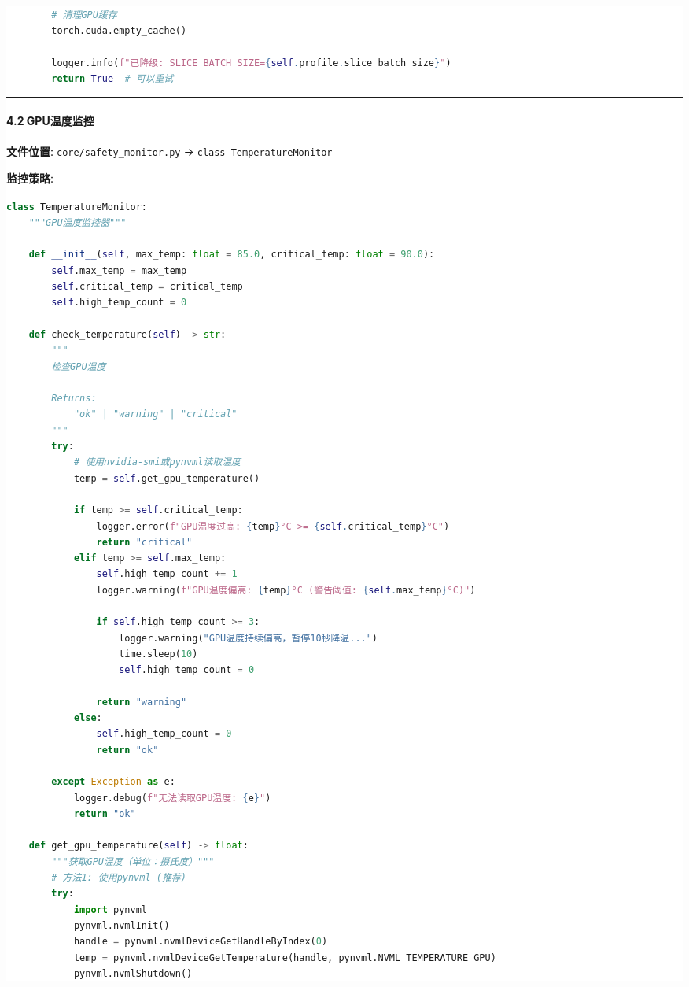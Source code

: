 ```python
        # 清理GPU缓存
        torch.cuda.empty_cache()

        logger.info(f"已降级: SLICE_BATCH_SIZE={self.profile.slice_batch_size}")
        return True  # 可以重试
```

---

#### 4.2 GPU温度监控

**文件位置**: `core/safety_monitor.py` → `class TemperatureMonitor`

**监控策略**:

```python
class TemperatureMonitor:
    """GPU温度监控器"""

    def __init__(self, max_temp: float = 85.0, critical_temp: float = 90.0):
        self.max_temp = max_temp
        self.critical_temp = critical_temp
        self.high_temp_count = 0

    def check_temperature(self) -> str:
        """
        检查GPU温度

        Returns:
            "ok" | "warning" | "critical"
        """
        try:
            # 使用nvidia-smi或pynvml读取温度
            temp = self.get_gpu_temperature()

            if temp >= self.critical_temp:
                logger.error(f"GPU温度过高: {temp}°C >= {self.critical_temp}°C")
                return "critical"
            elif temp >= self.max_temp:
                self.high_temp_count += 1
                logger.warning(f"GPU温度偏高: {temp}°C (警告阈值: {self.max_temp}°C)")

                if self.high_temp_count >= 3:
                    logger.warning("GPU温度持续偏高，暂停10秒降温...")
                    time.sleep(10)
                    self.high_temp_count = 0

                return "warning"
            else:
                self.high_temp_count = 0
                return "ok"

        except Exception as e:
            logger.debug(f"无法读取GPU温度: {e}")
            return "ok"

    def get_gpu_temperature(self) -> float:
        """获取GPU温度（单位：摄氏度）"""
        # 方法1: 使用pynvml (推荐)
        try:
            import pynvml
            pynvml.nvmlInit()
            handle = pynvml.nvmlDeviceGetHandleByIndex(0)
            temp = pynvml.nvmlDeviceGetTemperature(handle, pynvml.NVML_TEMPERATURE_GPU)
            pynvml.nvmlShutdown()
```